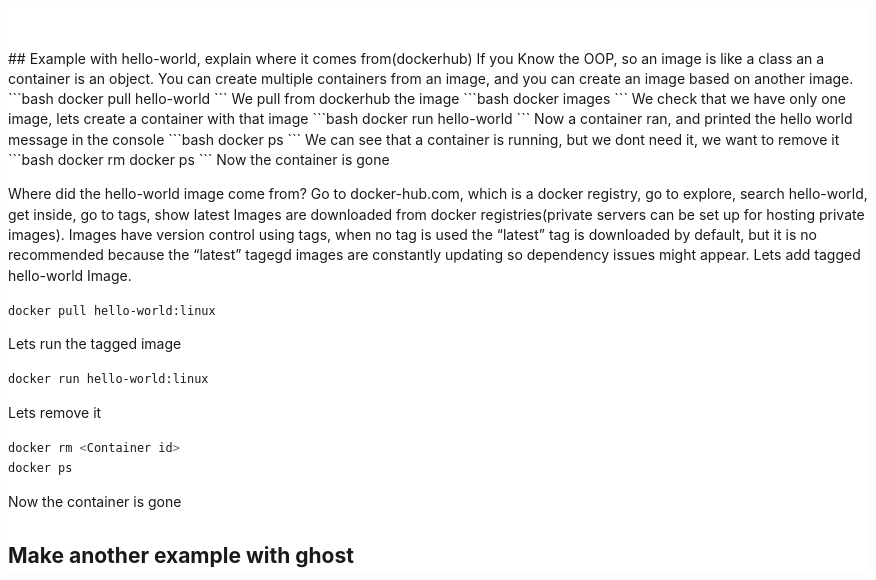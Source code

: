<br/>



<br/>
## Example with hello-world, explain where it comes from(dockerhub)
If you Know the OOP, so an image is like a class an a container is an object. You can create multiple containers from an image, and you can create an image based on another image.
```bash
docker pull hello-world
```
We pull from dockerhub the image
```bash
docker images
```
We check that we have only one image, lets create a container with that image
```bash
docker run hello-world
```
Now a container ran, and printed the hello world message in the console
```bash
docker ps
```
We can see that a container is running, but we dont need it, we want to remove it
```bash
docker rm <Container id> 
docker ps
```
Now the container is gone

Where did the hello-world image come from?
Go to docker-hub.com, which is a docker registry, go to explore, search hello-world, get inside, go to tags, show latest
Images are downloaded from docker registries(private servers can be set up for hosting private images). Images have version control using tags, when no tag is used the “latest” tag is downloaded by default, but it is no recommended because the “latest” tagegd images are constantly updating so dependency issues might appear. Lets add tagged hello-world 
Image.
```bash
docker pull hello-world:linux
```
Lets run the tagged image
```bash
docker run hello-world:linux
```
Lets remove it
```bash
docker rm <Container id> 
docker ps
```
Now the container is gone

## Make another example with ghost

